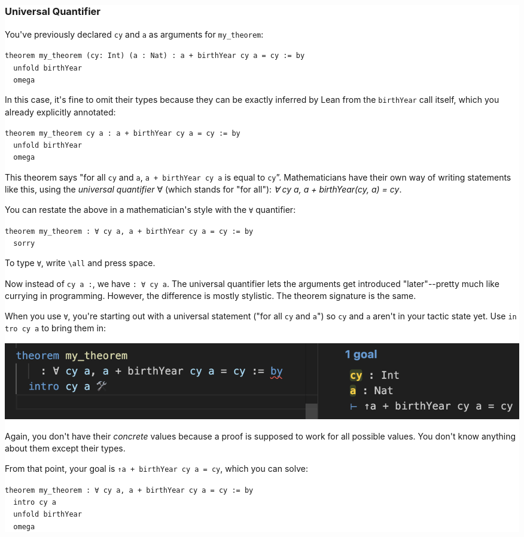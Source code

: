 
### Universal Quantifier

You've previously declared `cy` and `a` as arguments for `my_theorem`:

```lean
theorem my_theorem (cy: Int) (a : Nat) : a + birthYear cy a = cy := by
  unfold birthYear
  omega
```

In this case, it's fine to omit their types because they can be exactly inferred by Lean from the `birthYear` call itself, which you already explicitly annotated:

```lean {1}
theorem my_theorem cy a : a + birthYear cy a = cy := by
  unfold birthYear
  omega
```

This theorem says "for all `cy` and `a`, `a + birthYear cy a` is equal to `cy`”. Mathematicians have their own way of writing statements like this, using the *universal quantifier* ∀ (which stands for "for all"): *∀ cy a, a + birthYear(cy, a) = cy*.

You can restate the above in a mathematician's style with the `∀` quantifier:

```lean {1}
theorem my_theorem : ∀ cy a, a + birthYear cy a = cy := by
  sorry
```

To type `∀`, write `\all` and press space.

Now instead of `cy a :`, we have `: ∀ cy a`. The universal quantifier lets the arguments get introduced "later"--pretty much like currying in programming. However, the difference is mostly stylistic. The theorem signature is the same.

When you use `∀`, you're starting out with a universal statement ("for all `cy` and `a`") so `cy` and `a` aren't in your tactic state yet. Use `intro cy a` to bring them in:

![intro cy a brings cy : Int and a : Nat into tactic state](./24.png)

Again, you don't have their *concrete* values because a proof is supposed to work for all possible values. You don't know anything about them except their types.

From that point, your goal is `↑a + birthYear cy a = cy`, which you can solve:

```lean {3-4}
theorem my_theorem : ∀ cy a, a + birthYear cy a = cy := by
  intro cy a
  unfold birthYear
  omega
```
